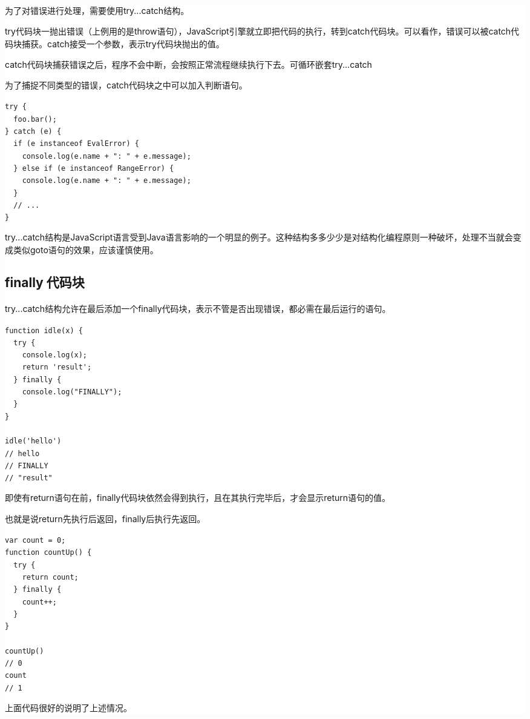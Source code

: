 为了对错误进行处理，需要使用try...catch结构。

try代码块一抛出错误（上例用的是throw语句），JavaScript引擎就立即把代码的执行，转到catch代码块。可以看作，错误可以被catch代码块捕获。catch接受一个参数，表示try代码块抛出的值。

catch代码块捕获错误之后，程序不会中断，会按照正常流程继续执行下去。可循环嵌套try...catch

为了捕捉不同类型的错误，catch代码块之中可以加入判断语句。
```
try {
  foo.bar();
} catch (e) {
  if (e instanceof EvalError) {
    console.log(e.name + ": " + e.message);
  } else if (e instanceof RangeError) {
    console.log(e.name + ": " + e.message);
  }
  // ...
}
```
try...catch结构是JavaScript语言受到Java语言影响的一个明显的例子。这种结构多多少少是对结构化编程原则一种破坏，处理不当就会变成类似goto语句的效果，应该谨慎使用。

## finally 代码块

try...catch结构允许在最后添加一个finally代码块，表示不管是否出现错误，都必需在最后运行的语句。

```
function idle(x) {
  try {
    console.log(x);
    return 'result';
  } finally {
    console.log("FINALLY");
  }
}

idle('hello')
// hello
// FINALLY
// "result"
```
即使有return语句在前，finally代码块依然会得到执行，且在其执行完毕后，才会显示return语句的值。

也就是说return先执行后返回，finally后执行先返回。

```
var count = 0;
function countUp() {
  try {
    return count;
  } finally {
    count++;
  }
}

countUp()
// 0
count
// 1
```
上面代码很好的说明了上述情况。
